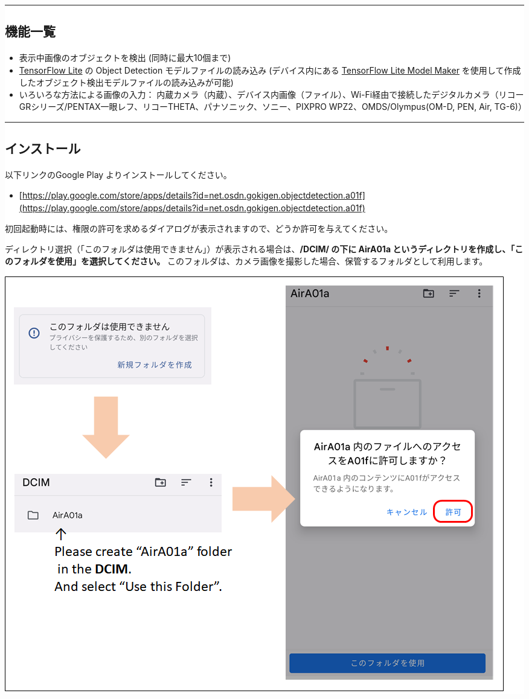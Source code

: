 ---------

## 機能一覧

* 表示中画像のオブジェクトを検出 (同時に最大10個まで)
* [TensorFlow Lite](https://www.tensorflow.org/lite) の Object Detection モデルファイルの読み込み (デバイス内にある [TensorFlow Lite Model Maker](https://www.tensorflow.org/lite/guide/model_maker) を使用して作成したオブジェクト検出モデルファイルの読み込みが可能)
* いろいろな方法による画像の入力： 内蔵カメラ（内蔵）、デバイス内画像（ファイル）、Wi-Fi経由で接続したデジタルカメラ（リコー GRシリーズ/PENTAX一眼レフ、リコーTHETA、パナソニック、ソニー、PIXPRO WPZ2、OMDS/Olympus(OM-D, PEN, Air, TG-6)）

---------

## インストール

以下リンクのGoogle Play よりインストールしてください。

* [https://play.google.com/store/apps/details?id=net.osdn.gokigen.objectdetection.a01f](https://play.google.com/store/apps/details?id=net.osdn.gokigen.objectdetection.a01f)

初回起動時には、権限の許可を求めるダイアログが表示されますので、どうか許可を与えてください。

ディレクトリ選択（「このフォルダは使用できません」）が表示される場合は、**/DCIM/ の下に AirA01a というディレクトリを作成し、「このフォルダを使用」を選択してください。**
このフォルダは、カメラ画像を撮影した場合、保管するフォルダとして利用します。

![A01fが使用するフォルダの設定](images/A01f-saf.png)
